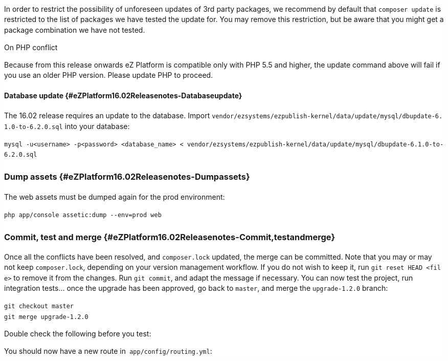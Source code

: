<span
class="aui-icon aui-icon-small aui-iconfont-info confluence-information-macro-icon"></span>
In order to restrict the possibility of unforeseen updates of 3rd party
packages, we recommend by default that `composer update` is restricted
to the list of packages we have tested the update for. You may remove
this restriction, but be aware that you might get a package combination
we have not tested.

On PHP conflict

<span
class="aui-icon aui-icon-small aui-iconfont-info confluence-information-macro-icon"></span>
Because from this release onwards eZ Platform is compatible only with
PHP 5.5 and higher, the update command above will fail if you use an
older PHP version. Please update PHP to proceed.

#### Database update {#eZPlatform16.02Releasenotes-Databaseupdate}

The 16.02 release requires an update to the database.
Import `vendor/ezsystems/ezpublish-kernel/data/update/mysql/dbupdate-6.1.0-to-6.2.0.sql`
into your database:

~~~~ brush:
mysql -u<username> -p<password> <database_name> < vendor/ezsystems/ezpublish-kernel/data/update/mysql/dbupdate-6.1.0-to-6.2.0.sql
~~~~

### Dump assets {#eZPlatform16.02Releasenotes-Dumpassets}

The web assets must be dumped again for the prod environment:

~~~~ brush:
php app/console assetic:dump --env=prod web
~~~~

### Commit, test and merge {#eZPlatform16.02Releasenotes-Commit,testandmerge}

Once all the conflicts have been resolved, and `composer.lock` updated,
the merge can be committed. Note that you may or may not
keep `composer.lock`, depending on your version management workflow. If
you do not wish to keep it, run `git reset HEAD <file>` to remove it
from the changes. Run `git commit`, and adapt the message if necessary.
You can now test the project, run integration tests… once the upgrade
has been approved, go back to `master`, and merge the `upgrade-1.2.0`
branch:

~~~~ brush:
git checkout master
git merge upgrade-1.2.0
~~~~

Double check the following before you test:

<span
class="aui-icon aui-icon-small aui-iconfont-approve confluence-information-macro-icon"></span>
You should now have a new route in` app/config/routing.yml`:
